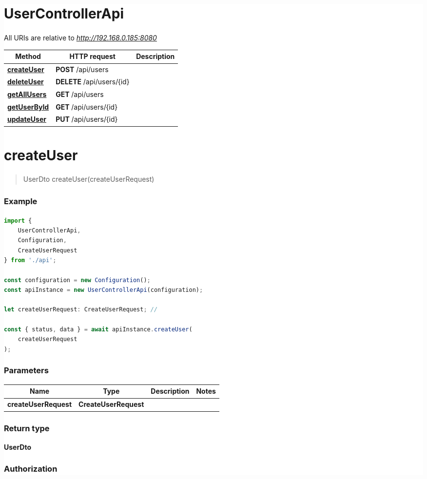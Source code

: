 # UserControllerApi

All URIs are relative to *http://192.168.0.185:8080*

|Method | HTTP request | Description|
|------------- | ------------- | -------------|
|[**createUser**](#createuser) | **POST** /api/users | |
|[**deleteUser**](#deleteuser) | **DELETE** /api/users/{id} | |
|[**getAllUsers**](#getallusers) | **GET** /api/users | |
|[**getUserById**](#getuserbyid) | **GET** /api/users/{id} | |
|[**updateUser**](#updateuser) | **PUT** /api/users/{id} | |

# **createUser**
> UserDto createUser(createUserRequest)


### Example

```typescript
import {
    UserControllerApi,
    Configuration,
    CreateUserRequest
} from './api';

const configuration = new Configuration();
const apiInstance = new UserControllerApi(configuration);

let createUserRequest: CreateUserRequest; //

const { status, data } = await apiInstance.createUser(
    createUserRequest
);
```

### Parameters

|Name | Type | Description  | Notes|
|------------- | ------------- | ------------- | -------------|
| **createUserRequest** | **CreateUserRequest**|  | |


### Return type

**UserDto**

### Authorization

